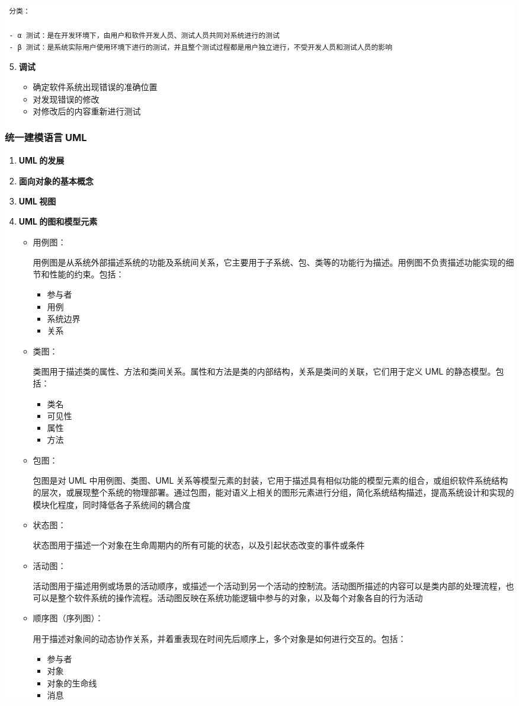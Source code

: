      分类：

     - α 测试：是在开发环境下，由用户和软件开发人员、测试人员共同对系统进行的测试
     - β 测试：是系统实际用户使用环境下进行的测试，并且整个测试过程都是用户独立进行，不受开发人员和测试人员的影响

5. **调试**

   - 确定软件系统出现错误的准确位置
   - 对发现错误的修改
   - 对修改后的内容重新进行测试

### 统一建模语言 UML

1. **UML 的发展**

2. **面向对象的基本概念**

3. **UML 视图**

4. **UML 的图和模型元素**

   - 用例图：

     用例图是从系统外部描述系统的功能及系统间关系，它主要用于子系统、包、类等的功能行为描述。用例图不负责描述功能实现的细节和性能的约束。包括：

     - 参与者
     - 用例
     - 系统边界
     - 关系

   - 类图：

     类图用于描述类的属性、方法和类间关系。属性和方法是类的内部结构，关系是类间的关联，它们用于定义 UML 的静态模型。包括：

     - 类名
     - 可见性
     - 属性
     - 方法

   - 包图：

     包图是对 UML 中用例图、类图、UML 关系等模型元素的封装，它用于描述具有相似功能的模型元素的组合，或组织软件系统结构的层次，或展现整个系统的物理部署。通过包图，能对语义上相关的图形元素进行分组，简化系统结构描述，提高系统设计和实现的模块化程度，同时降低各子系统间的耦合度

   - 状态图：

     状态图用于描述一个对象在生命周期内的所有可能的状态，以及引起状态改变的事件或条件

   - 活动图：

     活动图用于描述用例或场景的活动顺序，或描述一个活动到另一个活动的控制流。活动图所描述的内容可以是类内部的处理流程，也可以是整个软件系统的操作流程。活动图反映在系统功能逻辑中参与的对象，以及每个对象各自的行为活动

   - 顺序图（序列图）：

     用于描述对象间的动态协作关系，并着重表现在时间先后顺序上，多个对象是如何进行交互的。包括：

     - 参与者
     - 对象
     - 对象的生命线
     - 消息
